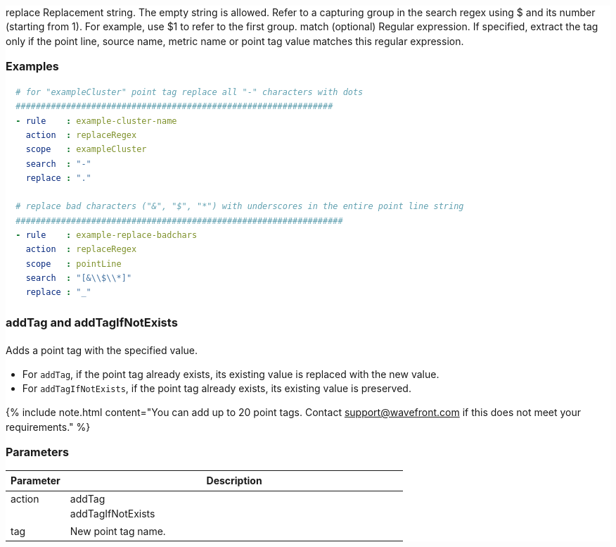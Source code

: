 <tr>
<td>replace</td>
<td>Replacement string. The empty string is allowed. Refer to a capturing group in the search regex using $ and its number (starting from 1). For example, use $1 to refer to the first group.</td>
</tr>
<tr>
<td>match (optional)</td>
<td>Regular expression. If specified, extract the tag only if the point line, source name, metric name or point tag value matches this regular expression.</td>
</tr>
</tbody>
</table>

<font size="3"><strong>Examples</strong></font>

```yaml
  # for "exampleCluster" point tag replace all "-" characters with dots
  ###############################################################
  - rule    : example-cluster-name
    action  : replaceRegex
    scope   : exampleCluster
    search  : "-"
    replace : "."

  # replace bad characters ("&", "$", "*") with underscores in the entire point line string
  #################################################################
  - rule    : example-replace-badchars
    action  : replaceRegex
    scope   : pointLine
    search  : "[&\\$\\*]"
    replace : "_"
```

### addTag and addTagIfNotExists

Adds a point tag with the specified value.
* For `addTag`, if the point tag already exists, its existing value is replaced with the new value.
* For `addTagIfNotExists`, if the point tag already exists, its existing value is preserved.

{% include note.html content="You can add up to 20 point tags. Contact [support@wavefront.com](mailto:support@wavefront.com) if this does not meet your requirements." %}

<font size="3"><strong>Parameters</strong></font>

<table width="100%">
<colgroup>
<col width="15%" />
<col width="85%" />
</colgroup>
<thead>
<tr>
<th>Parameter</th>
<th>Description</th>
</tr>
</thead>
<tbody>
<tr>
<td>action</td>
<td>addTag<br>
addTagIfNotExists </td>
</tr>
<tr>
<td>tag</td>
<td>New point tag name.</td>
</tr>
<tr>